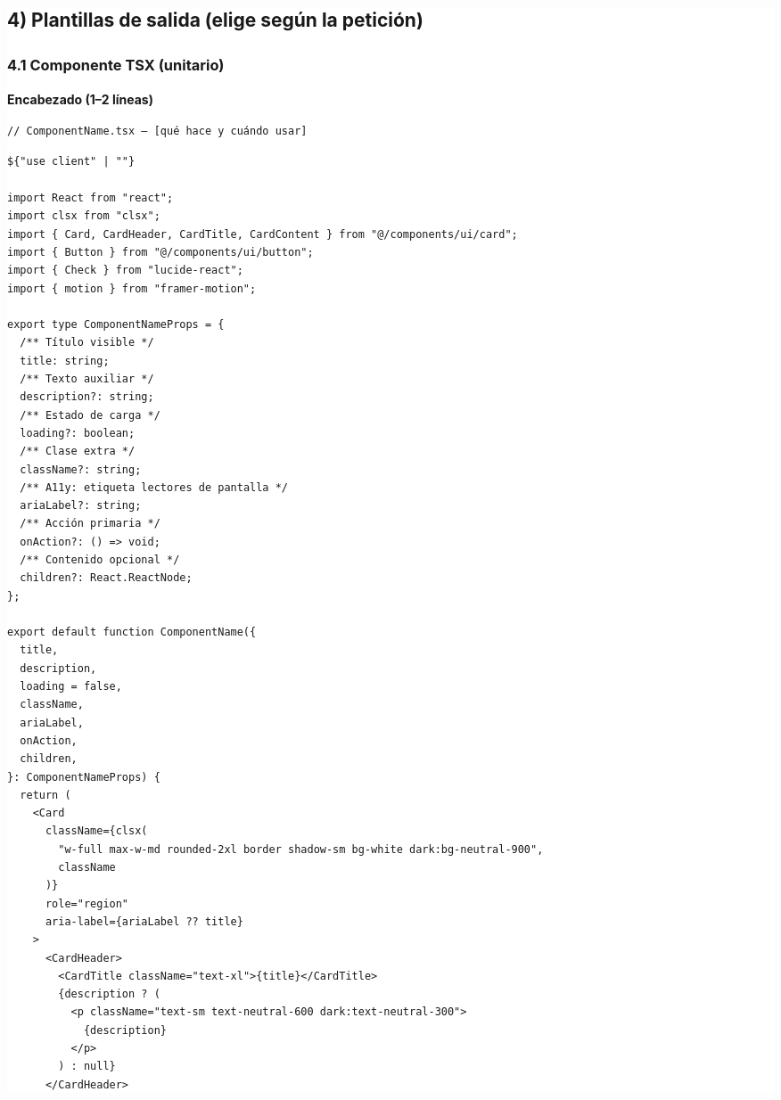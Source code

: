 
## 4) Plantillas de salida (elige según la petición)

### 4.1 Componente TSX (unitario)

**Encabezado (1–2 líneas)**

```tsx
// ComponentName.tsx — [qué hace y cuándo usar]
```

```tsx
${"use client" | ""}

import React from "react";
import clsx from "clsx";
import { Card, CardHeader, CardTitle, CardContent } from "@/components/ui/card";
import { Button } from "@/components/ui/button";
import { Check } from "lucide-react";
import { motion } from "framer-motion";

export type ComponentNameProps = {
  /** Título visible */
  title: string;
  /** Texto auxiliar */
  description?: string;
  /** Estado de carga */
  loading?: boolean;
  /** Clase extra */
  className?: string;
  /** A11y: etiqueta lectores de pantalla */
  ariaLabel?: string;
  /** Acción primaria */
  onAction?: () => void;
  /** Contenido opcional */
  children?: React.ReactNode;
};

export default function ComponentName({
  title,
  description,
  loading = false,
  className,
  ariaLabel,
  onAction,
  children,
}: ComponentNameProps) {
  return (
    <Card
      className={clsx(
        "w-full max-w-md rounded-2xl border shadow-sm bg-white dark:bg-neutral-900",
        className
      )}
      role="region"
      aria-label={ariaLabel ?? title}
    >
      <CardHeader>
        <CardTitle className="text-xl">{title}</CardTitle>
        {description ? (
          <p className="text-sm text-neutral-600 dark:text-neutral-300">
            {description}
          </p>
        ) : null}
      </CardHeader>

```